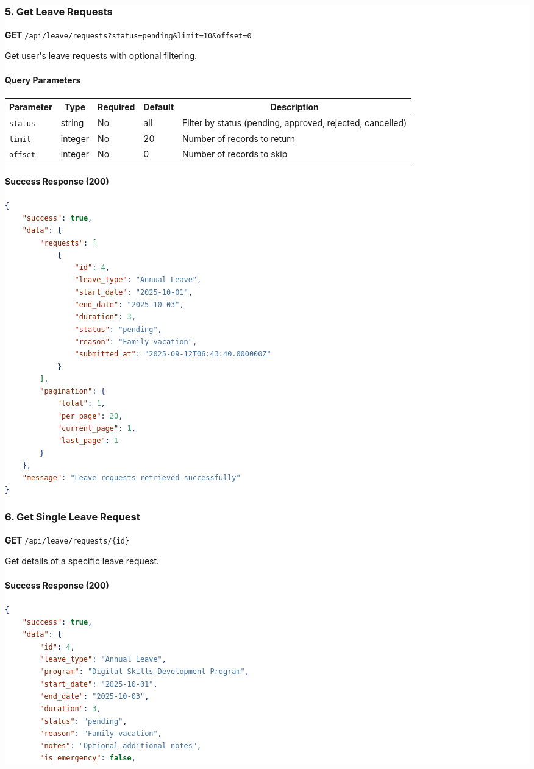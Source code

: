 ```json
```

### 5. Get Leave Requests
**GET** `/api/leave/requests?status=pending&limit=10&offset=0`

Get user's leave requests with optional filtering.

#### Query Parameters
| Parameter | Type | Required | Default | Description |
|-----------|------|----------|---------|-------------|
| `status` | string | No | all | Filter by status (pending, approved, rejected, cancelled) |
| `limit` | integer | No | 20 | Number of records to return |
| `offset` | integer | No | 0 | Number of records to skip |

#### Success Response (200)
```json
{
    "success": true,
    "data": {
        "requests": [
            {
                "id": 4,
                "leave_type": "Annual Leave",
                "start_date": "2025-10-01",
                "end_date": "2025-10-03",
                "duration": 3,
                "status": "pending",
                "reason": "Family vacation",
                "submitted_at": "2025-09-12T06:43:40.000000Z"
            }
        ],
        "pagination": {
            "total": 1,
            "per_page": 20,
            "current_page": 1,
            "last_page": 1
        }
    },
    "message": "Leave requests retrieved successfully"
}
```

### 6. Get Single Leave Request
**GET** `/api/leave/requests/{id}`

Get details of a specific leave request.

#### Success Response (200)
```json
{
    "success": true,
    "data": {
        "id": 4,
        "leave_type": "Annual Leave",
        "program": "Digital Skills Development Program",
        "start_date": "2025-10-01",
        "end_date": "2025-10-03",
        "duration": 3,
        "status": "pending",
        "reason": "Family vacation",
        "notes": "Optional additional notes",
        "is_emergency": false,
```